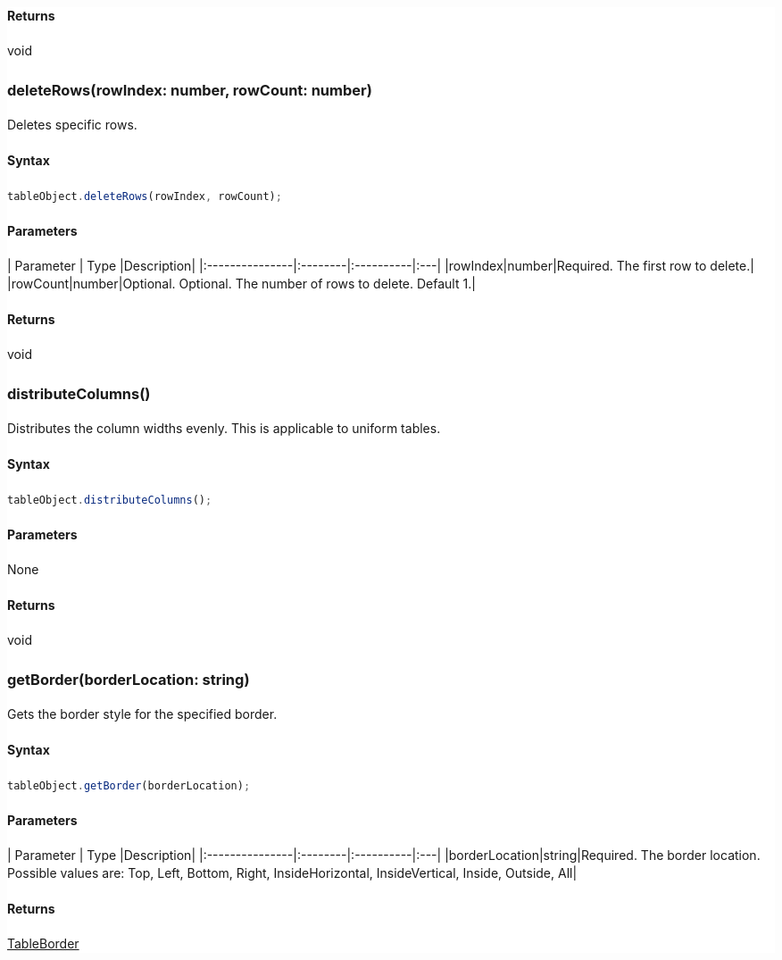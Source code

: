 #### Returns
void

### deleteRows(rowIndex: number, rowCount: number)
Deletes specific rows.

#### Syntax
```js
tableObject.deleteRows(rowIndex, rowCount);
```

#### Parameters
| Parameter	   | Type	|Description|
|:---------------|:--------|:----------|:---|
|rowIndex|number|Required. The first row to delete.|
|rowCount|number|Optional. Optional. The number of rows to delete. Default 1.|

#### Returns
void

### distributeColumns()
Distributes the column widths evenly. This is applicable to uniform tables.

#### Syntax
```js
tableObject.distributeColumns();
```

#### Parameters
None

#### Returns
void

### getBorder(borderLocation: string)
Gets the border style for the specified border.

#### Syntax
```js
tableObject.getBorder(borderLocation);
```

#### Parameters
| Parameter	   | Type	|Description|
|:---------------|:--------|:----------|:---|
|borderLocation|string|Required. The border location.  Possible values are: Top, Left, Bottom, Right, InsideHorizontal, InsideVertical, Inside, Outside, All|

#### Returns
[TableBorder](tableborder.md)
